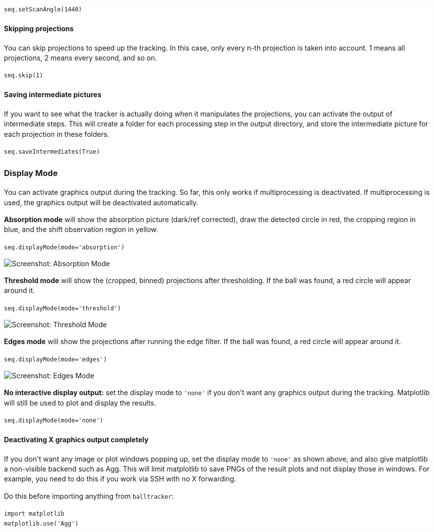 	seq.setScanAngle(1440)

#### Skipping projections

You can skip projections to speed up the tracking. In this case, only every n-th projection is taken into account. 1 means all projections, 2 means every second, and so on.

	seq.skip(1)

#### Saving intermediate pictures

If you want to see what the tracker is actually doing when it manipulates the projections, you can activate the output of intermediate steps. This will create a folder for each processing step in the output directory, and store the intermediate picture for each projection in these folders.

	seq.saveIntermediates(True)

### Display Mode

You can activate graphics output during the tracking. So far, this only works if multiprocessing is deactivated. If multiprocessing is used, the graphics output will be deactivated automatically.

__Absorption mode__ will show the absorption picture (dark/ref corrected), draw the detected circle in red, the cropping region in blue, and the shift observation region in yellow.

	seq.displayMode(mode='absorption')

![Screenshot: Absorption Mode](documentation/pictures/absorptionMode.png)

__Threshold mode__ will show the (cropped, binned) projections after thresholding. If the ball was found, a red circle will appear around it.

	seq.displayMode(mode='threshold') 

![Screenshot: Threshold Mode](documentation/pictures/thresholdMode.png)

__Edges mode__ will show the projections after running the edge filter. If the ball was found, a red circle will appear around it.

	seq.displayMode(mode='edges') 

![Screenshot: Edges Mode](documentation/pictures/edgesMode.png)

__No interactive display output:__ set the display mode to `'none'` if you don't want any graphics output during the tracking. Matplotlib will still be used to plot and display the results.

	seq.displayMode(mode='none') 

#### Deactivating X graphics output completely

If you don't want any image or plot windows popping up, set the display mode to `'none'` as shown above, and also give matplotlib a non-visible backend such as Agg. This will limit matplotlib to save PNGs of the result plots and not display those in windows. For example, you need to do this if you work via SSH with no X forwarding.

Do this before importing anything from `balltracker`:

	import matplotlib
	matplotlib.use('Agg')

